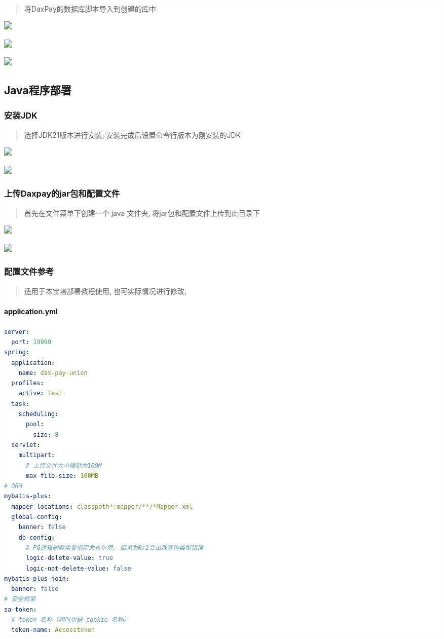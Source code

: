 > 将DaxPay的数据库脚本导入到创建的库中

![](https://tcs-devops.aliyuncs.com/storage/113ga5a340d39bdfb36ae35a4bdf2c1abc40?Signature=eyJhbGciOiJIUzI1NiIsInR5cCI6IkpXVCJ9.eyJBcHBJRCI6IjVlNzQ4MmQ2MjE1MjJiZDVjN2Y5YjMzNSIsIl9hcHBJZCI6IjVlNzQ4MmQ2MjE1MjJiZDVjN2Y5YjMzNSIsIl9vcmdhbml6YXRpb25JZCI6IiIsImV4cCI6MTc0NDUxODU0MiwiaWF0IjoxNzQzOTEzNzQyLCJyZXNvdXJjZSI6Ii9zdG9yYWdlLzExM2dhNWEzNDBkMzliZGZiMzZhZTM1YTRiZGYyYzFhYmM0MCJ9.PemPdAbjYeifkFHN2hygAcENqM7P2flZ3J8ymB6g324&download=image.png "")

![](https://tcs-devops.aliyuncs.com/storage/113gd2467eef922fff4b0c33c072c1c5274e?Signature=eyJhbGciOiJIUzI1NiIsInR5cCI6IkpXVCJ9.eyJBcHBJRCI6IjVlNzQ4MmQ2MjE1MjJiZDVjN2Y5YjMzNSIsIl9hcHBJZCI6IjVlNzQ4MmQ2MjE1MjJiZDVjN2Y5YjMzNSIsIl9vcmdhbml6YXRpb25JZCI6IiIsImV4cCI6MTc0NDUxODU0MiwiaWF0IjoxNzQzOTEzNzQyLCJyZXNvdXJjZSI6Ii9zdG9yYWdlLzExM2dkMjQ2N2VlZjkyMmZmZjRiMGMzM2MwNzJjMWM1Mjc0ZSJ9.g1TjbhfAXiSo83wZXMKXZEHmasBzHECc9_n64iFwJT4&download=image.png "")

![](https://tcs-devops.aliyuncs.com/storage/113g4ba8cc6c3cb09303069d94b31737f13d?Signature=eyJhbGciOiJIUzI1NiIsInR5cCI6IkpXVCJ9.eyJBcHBJRCI6IjVlNzQ4MmQ2MjE1MjJiZDVjN2Y5YjMzNSIsIl9hcHBJZCI6IjVlNzQ4MmQ2MjE1MjJiZDVjN2Y5YjMzNSIsIl9vcmdhbml6YXRpb25JZCI6IiIsImV4cCI6MTc0NDUxODU0MiwiaWF0IjoxNzQzOTEzNzQyLCJyZXNvdXJjZSI6Ii9zdG9yYWdlLzExM2c0YmE4Y2M2YzNjYjA5MzAzMDY5ZDk0YjMxNzM3ZjEzZCJ9.4MrtWpGljR9_A1EObfKUE-A3cpbsrni6QWOmfS8oLAI&download=image.png "")

## Java程序部署

### 安装JDK

> 选择JDK21版本进行安装, 安装完成后设置命令行版本为刚安装的JDK

![](https://tcs-devops.aliyuncs.com/storage/113g8ea5a341977eec19097d323f24fc0b6a?Signature=eyJhbGciOiJIUzI1NiIsInR5cCI6IkpXVCJ9.eyJBcHBJRCI6IjVlNzQ4MmQ2MjE1MjJiZDVjN2Y5YjMzNSIsIl9hcHBJZCI6IjVlNzQ4MmQ2MjE1MjJiZDVjN2Y5YjMzNSIsIl9vcmdhbml6YXRpb25JZCI6IiIsImV4cCI6MTc0NDUxODU0MiwiaWF0IjoxNzQzOTEzNzQyLCJyZXNvdXJjZSI6Ii9zdG9yYWdlLzExM2c4ZWE1YTM0MTk3N2VlYzE5MDk3ZDMyM2YyNGZjMGI2YSJ9.NK4n1RpTHdkBwwEvbsoo6noIMQtn9xaudrhdrntocfI&download=image.png "")

![](https://tcs-devops.aliyuncs.com/storage/113g04fbdca5cb8de9e6012dde979d620aaa?Signature=eyJhbGciOiJIUzI1NiIsInR5cCI6IkpXVCJ9.eyJBcHBJRCI6IjVlNzQ4MmQ2MjE1MjJiZDVjN2Y5YjMzNSIsIl9hcHBJZCI6IjVlNzQ4MmQ2MjE1MjJiZDVjN2Y5YjMzNSIsIl9vcmdhbml6YXRpb25JZCI6IiIsImV4cCI6MTc0NDUxODU0MiwiaWF0IjoxNzQzOTEzNzQyLCJyZXNvdXJjZSI6Ii9zdG9yYWdlLzExM2cwNGZiZGNhNWNiOGRlOWU2MDEyZGRlOTc5ZDYyMGFhYSJ9.4eMXKQIISDtdLpQRUq4L9AnOpbfQOXC-lg1fWZyowgQ&download=image.png "")

### 上传Daxpay的jar包和配置文件

> 首先在文件菜单下创建一个 java 文件夹, 将jar包和配置文件上传到此目录下

![](https://tcs-devops.aliyuncs.com/storage/113gf844ddbfe7437c9f093928bd99c59c62?Signature=eyJhbGciOiJIUzI1NiIsInR5cCI6IkpXVCJ9.eyJBcHBJRCI6IjVlNzQ4MmQ2MjE1MjJiZDVjN2Y5YjMzNSIsIl9hcHBJZCI6IjVlNzQ4MmQ2MjE1MjJiZDVjN2Y5YjMzNSIsIl9vcmdhbml6YXRpb25JZCI6IiIsImV4cCI6MTc0NDUxODU0MiwiaWF0IjoxNzQzOTEzNzQyLCJyZXNvdXJjZSI6Ii9zdG9yYWdlLzExM2dmODQ0ZGRiZmU3NDM3YzlmMDkzOTI4YmQ5OWM1OWM2MiJ9.aUZlHp5YRu9O9HxnRoxfd308yqFl7siVU0790AnYxtg&download=image.png "")

![](https://tcs-devops.aliyuncs.com/storage/113gcb9f1d65ecc4aca58de4a73d18d2da5f?Signature=eyJhbGciOiJIUzI1NiIsInR5cCI6IkpXVCJ9.eyJBcHBJRCI6IjVlNzQ4MmQ2MjE1MjJiZDVjN2Y5YjMzNSIsIl9hcHBJZCI6IjVlNzQ4MmQ2MjE1MjJiZDVjN2Y5YjMzNSIsIl9vcmdhbml6YXRpb25JZCI6IiIsImV4cCI6MTc0NDUxODU0MiwiaWF0IjoxNzQzOTEzNzQyLCJyZXNvdXJjZSI6Ii9zdG9yYWdlLzExM2djYjlmMWQ2NWVjYzRhY2E1OGRlNGE3M2QxOGQyZGE1ZiJ9.Ue-2GEx0kBRzkYZ2PEqz27uH_Ex2nhom74ZbXXhOW5w&download=image.png "")

### 配置文件参考

> 适用于本宝塔部署教程使用, 也可实际情况进行修改,

#### application.yml

```yaml
server:
  port: 19999
spring:
  application:
    name: dax-pay-union
  profiles:
    active: test
  task:
    scheduling:
      pool:
        size: 8
  servlet:
    multipart:
      # 上传文件大小限制为100M
      max-file-size: 100MB
# ORM
mybatis-plus:
  mapper-locations: classpath*:mapper/**/*Mapper.xml
  global-config:
    banner: false
    db-config:
      # PG逻辑删除需要指定为布尔值, 如果为0/1会出现查询类型错误
      logic-delete-value: true
      logic-not-delete-value: false
mybatis-plus-join:
  banner: false
# 安全框架
sa-token:
  # token 名称（同时也是 cookie 名称）
  token-name: Accesstoken
```